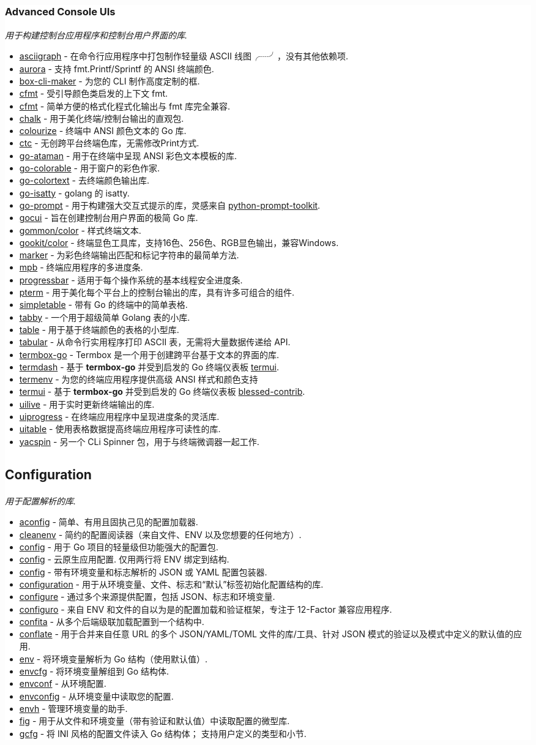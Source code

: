 
### Advanced Console UIs

*用于构建控制台应用程序和控制台用户界面的库.*

* [asciigraph](https://github.com/guptarohit/asciigraph) - 在命令行应用程序中打包制作轻量级 ASCII 线图╭┈╯，没有其他依赖项.
* [aurora](https://github.com/logrusorgru/aurora) - 支持 fmt.Printf/Sprintf 的 ANSI 终端颜色.
* [box-cli-maker](https://github.com/Delta456/box-cli-maker) - 为您的 CLI 制作高度定制的框.
* [cfmt](https://github.com/mingrammer/cfmt) - 受引导颜色类启发的上下文 fmt.
* [cfmt](https://github.com/i582/cfmt) - 简单方便的格式化程式化输出与 fmt 库完全兼容.
* [chalk](https://github.com/ttacon/chalk) - 用于美化终端/控制台输出的直观包.
* [colourize](https://github.com/TreyBastian/colourize) - 终端中 ANSI 颜色文本的 Go 库.
* [ctc](https://github.com/wzshiming/ctc) - 无创跨平台终端色库，无需修改Print方式.
* [go-ataman](https://github.com/workanator/go-ataman) - 用于在终端中呈现 ANSI 彩色文本模板的库.
* [go-colorable](https://github.com/mattn/go-colorable) - 用于窗户的彩色作家.
* [go-colortext](https://github.com/daviddengcn/go-colortext) - 去终端颜色输出库.
* [go-isatty](https://github.com/mattn/go-isatty) - golang 的 isatty.
* [go-prompt](https://github.com/c-bata/go-prompt) - 用于构建强大交互式提示的库，灵感来自 [python-prompt-toolkit](https://github.com/jonathanslenders/python-prompt-toolkit).
* [gocui](https://github.com/jroimartin/gocui) - 旨在创建控制台用户界面的极简 Go 库.
* [gommon/color](https://github.com/labstack/gommon/tree/master/color) - 样式终端文本.
* [gookit/color](https://github.com/gookit/color) - 终端显色工具库，支持16色、256色、RGB显色输出，兼容Windows.
* [marker](https://github.com/cyucelen/marker) - 为彩色终端输出匹配和标记字符串的最简单方法.
* [mpb](https://github.com/vbauerster/mpb) - 终端应用程序的多进度条.
* [progressbar](https://github.com/schollz/progressbar) - 适用于每个操作系统的基本线程安全进度条.
* [pterm](https://github.com/pterm/pterm) - 用于美化每个平台上的控制台输出的库，具有许多可组合的组件.
* [simpletable](https://github.com/alexeyco/simpletable) - 带有 Go 的终端中的简单表格.
* [tabby](https://github.com/cheynewallace/tabby) - 一个用于超级简单 Golang 表的小库.
* [table](https://github.com/tomlazar/table) - 用于基于终端颜色的表格的小型库.
* [tabular](https://github.com/InVisionApp/tabular) - 从命令行实用程序打印 ASCII 表，无需将大量数据传递给 API.
* [termbox-go](https://github.com/nsf/termbox-go) - Termbox 是一个用于创建跨平台基于文本的界面的库.
* [termdash](https://github.com/mum4k/termdash) - 基于 **termbox-go** 并受到启发的 Go 终端仪表板 [termui](https://github.com/gizak/termui).
* [termenv](https://github.com/muesli/termenv) - 为您的终端应用程序提供高级 ANSI 样式和颜色支持
* [termui](https://github.com/gizak/termui) - 基于 **termbox-go** 并受到启发的 Go 终端仪表板 [blessed-contrib](https://github.com/yaronn/blessed-contrib).
* [uilive](https://github.com/gosuri/uilive) - 用于实时更新终端输出的库.
* [uiprogress](https://github.com/gosuri/uiprogress) - 在终端应用程序中呈现进度条的灵活库.
* [uitable](https://github.com/gosuri/uitable) - 使用表格数据提高终端应用程序可读性的库.
* [yacspin](https://github.com/theckman/yacspin) - 另一个 CLi Spinner 包，用于与终端微调器一起工作.


## Configuration

*用于配置解析的库.*

* [aconfig](https://github.com/cristalhq/aconfig) - 简单、有用且固执己见的配置加载器.
* [cleanenv](https://github.com/ilyakaznacheev/cleanenv) - 简约的配置阅读器（来自文件、ENV 以及您想要的任何地方）.
* [config](https://github.com/golobby/config) - 用于 Go 项目的轻量级但功能强大的配置包.
* [config](https://github.com/JeremyLoy/config)  - 云原生应用配置. 仅用两行将 ENV 绑定到结构.
* [config](https://github.com/olebedev/config) - 带有环境变量和标志解析的 JSON 或 YAML 配置包装器.
* [configuration](https://github.com/BoRuDar/configuration) - 用于从环境变量、文件、标志和“默认”标签初始化配置结构的库.
* [configure](https://github.com/paked/configure) - 通过多个来源提供配置，包括 JSON、标志和环境变量.
* [configuro](https://github.com/sherifabdlnaby/configuro) - 来自 ENV 和文件的自以为是的配置加载和验证框架，专注于 12-Factor 兼容应用程序.
* [confita](https://github.com/heetch/confita) - 从多个后端级联加载配置到一个结构中.
* [conflate](https://github.com/the4thamigo-uk/conflate) - 用于合并来自任意 URL 的多个 JSON/YAML/TOML 文件的库/工具、针对 JSON 模式的验证以及模式中定义的默认值的应用.
* [env](https://github.com/caarlos0/env) - 将环境变量解析为 Go 结构（使用默认值）.
* [envcfg](https://github.com/tomazk/envcfg) - 将环境变量解组到 Go 结构体.
* [envconf](https://github.com/ian-kent/envconf) - 从环境配置.
* [envconfig](https://github.com/vrischmann/envconfig) - 从环境变量中读取您的配置.
* [envh](https://github.com/antham/envh) - 管理环境变量的助手.
* [fig](https://github.com/kkyr/fig) - 用于从文件和环境变量（带有验证和默认值）中读取配置的微型库.
* [gcfg](https://github.com/go-gcfg/gcfg)  - 将 INI 风格的配置文件读入 Go 结构体； 支持用户定义的类型和小节.